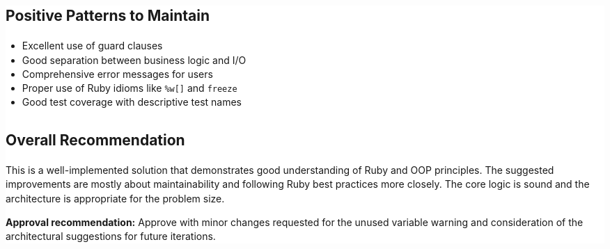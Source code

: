 ## Positive Patterns to Maintain

- Excellent use of guard clauses
- Good separation between business logic and I/O
- Comprehensive error messages for users
- Proper use of Ruby idioms like `%w[]` and `freeze`
- Good test coverage with descriptive test names

## Overall Recommendation

This is a well-implemented solution that demonstrates good understanding of Ruby and OOP principles. The suggested improvements are mostly about maintainability and following Ruby best practices more closely. The core logic is sound and the architecture is appropriate for the problem size.

**Approval recommendation:** Approve with minor changes requested for the unused variable warning and consideration of the architectural suggestions for future iterations.

